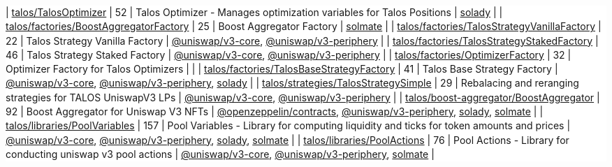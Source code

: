 | [talos/TalosOptimizer](talos/TalosOptimizer)                                                                                 | 52   | Talos Optimizer - Manages optimization variables for Talos Positions                                         | [solady](https://github.com/vectorized/solady)                                                                                                                                                                                                                                                                     |
| [talos/factories/BoostAggregatorFactory](talos/factories/BoostAggregatorFactory)                                             | 25   | Boost Aggregator Factory                                                                                     | [solmate](https://github.com/transmissions11/solmate)                                                                                                                                                                                                                                                              |
| [talos/factories/TalosStrategyVanillaFactory](talos/factories/TalosStrategyVanillaFactory)                                   | 22   | Talos Strategy Vanilla Factory                                                                               | [@uniswap/v3-core](https://github.com/Uniswap/v3-core), [@uniswap/v3-periphery](https://github.com/Uniswap/v3-periphery)                                                                                                                                                                                           |
| [talos/factories/TalosStrategyStakedFactory](talos/factories/TalosStrategyStakedFactory)                                     | 46   | Talos Strategy Staked Factory                                                                                | [@uniswap/v3-core](https://github.com/Uniswap/v3-core), [@uniswap/v3-periphery](https://github.com/Uniswap/v3-periphery)                                                                                                                                                                                           |
| [talos/factories/OptimizerFactory](talos/factories/OptimizerFactory)                                                         | 32   | Optimizer Factory for Talos Optimizers                                                                       |                                                                                                                                                                                                                                                                                                                    |
| [talos/factories/TalosBaseStrategyFactory](talos/factories/TalosBaseStrategyFactory)                                         | 41   | Talos Base Strategy Factory                                                                                  | [@uniswap/v3-core](https://github.com/Uniswap/v3-core), [@uniswap/v3-periphery](https://github.com/Uniswap/v3-periphery), [solady](https://github.com/vectorized/solady)                                                                                                                                           |
| [talos/strategies/TalosStrategySimple](talos/strategies/TalosStrategySimple)                                                 | 29   | Rebalacing and reranging strategies for TALOS UniswapV3 LPs                                                  | [@uniswap/v3-core](https://github.com/Uniswap/v3-core), [@uniswap/v3-periphery](https://github.com/Uniswap/v3-periphery)                                                                                                                                                                                           |
| [talos/boost-aggregator/BoostAggregator](talos/boost-aggregator/BoostAggregator)                                             | 92   | Boost Aggregator for Uniswap V3 NFTs                                                                         | [@openzeppelin/contracts](https://github.com/OpenZeppelin/openzeppelin-contracts), [@uniswap/v3-periphery](https://github.com/Uniswap/v3-periphery), [solady](https://github.com/vectorized/solady), [solmate](https://github.com/transmissions11/solmate)                                                         |
| [talos/libraries/PoolVariables](talos/libraries/PoolVariables)                                                               | 157  | Pool Variables - Library for computing liquidity and ticks for token amounts and prices                      | [@uniswap/v3-core](https://github.com/Uniswap/v3-core), [@uniswap/v3-periphery](https://github.com/Uniswap/v3-periphery), [solady](https://github.com/vectorized/solady), [solmate](https://github.com/transmissions11/solmate)                                                                                    |
| [talos/libraries/PoolActions](talos/libraries/PoolActions)                                                                   | 76   | Pool Actions - Library for conducting uniswap v3 pool actions                                                | [@uniswap/v3-core](https://github.com/Uniswap/v3-core), [@uniswap/v3-periphery](https://github.com/Uniswap/v3-periphery), [solmate](https://github.com/transmissions11/solmate)                                                                                                                                    |